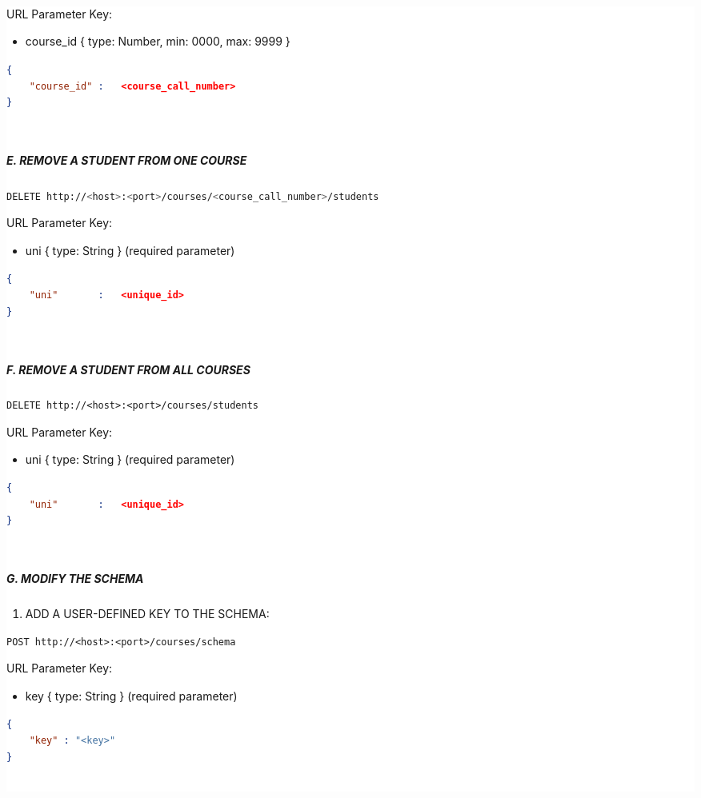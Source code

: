 URL Parameter Key:
* course_id { type: Number, min: 0000, max: 9999 }


```JSON
{
	"course_id"	:	<course_call_number> 
}
```

<br /> 

##### E. REMOVE A STUDENT FROM ONE COURSE
```sh
DELETE http://<host>:<port>/courses/<course_call_number>/students
```

URL Parameter Key:
* uni { type: String } (required parameter)

```JSON
{
	"uni"		:	<unique_id>
}
```
<br /> 

##### F. REMOVE A STUDENT FROM ALL COURSES
```
DELETE http://<host>:<port>/courses/students
```

URL Parameter Key:
* uni { type: String } (required parameter)

```JSON
{
	"uni"		:	<unique_id>
}
```

<br /> 

##### G. MODIFY THE SCHEMA

1) ADD A USER-DEFINED KEY TO THE SCHEMA:
```
POST http://<host>:<port>/courses/schema
```

URL Parameter Key:
* key { type: String } (required parameter)

```JSON
{
	"key" : "<key>"
} 
```

<br /> 
